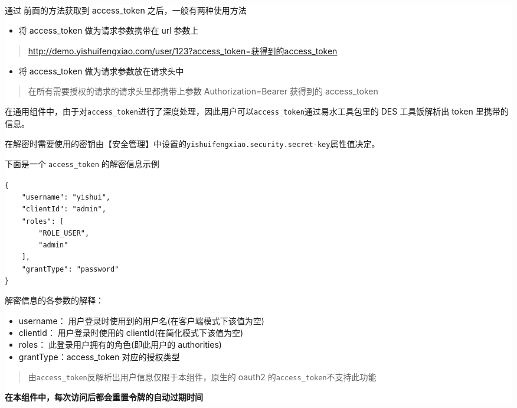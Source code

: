 通过 前面的方法获取到 access_token 之后，一般有两种使用方法

- 将 access_token 做为请求参数携带在 url 参数上

> http://demo.yishuifengxiao.com/user/123?access_token=获得到的access_token

- 将 access_token 做为请求参数放在请求头中

> 在所有需要授权的请求的请求头里都携带上参数
> Authorization=Bearer 获得到的 access_token

在通用组件中，由于对`access_token`进行了深度处理，因此用户可以`access_token`通过易水工具包里的 DES 工具饭解析出 token 里携带的信息。

在解密时需要使用的密钥由【安全管理】中设置的`yishuifengxiao.security.secret-key`属性值决定。

下面是一个 `access_token` 的解密信息示例

```
{
    "username": "yishui",
    "clientId": "admin",
    "roles": [
        "ROLE_USER",
        "admin"
    ],
    "grantType": "password"
}
```

解密信息的各参数的解释：

- username： 用户登录时使用到的用户名(在客户端模式下该值为空)
- clientId： 用户登录时使用的 clientId(在简化模式下该值为空)
- roles： 此登录用户拥有的角色(即此用户的 authorities)
- grantType：access_token 对应的授权类型

> 由`access_token`反解析出用户信息仅限于本组件，原生的 oauth2 的`access_token`不支持此功能

**在本组件中，每次访问后都会重置令牌的自动过期时间**

